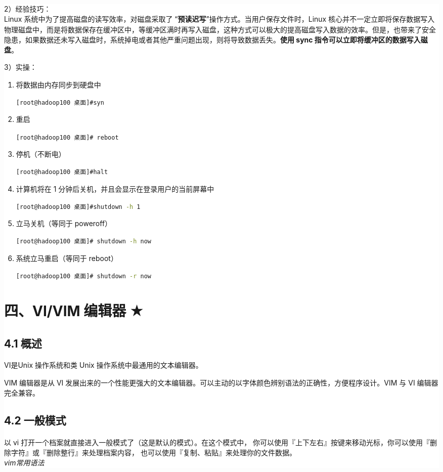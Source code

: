 2）经验技巧：  
Linux 系统中为了提高磁盘的读写效率，对磁盘采取了 “**预读迟写**”操作方式。当用户保存文件时，Linux 核心并不一定立即将保存数据写入物理磁盘中，而是将数据保存在缓冲区中，等缓冲区满时再写入磁盘，这种方式可以极大的提高磁盘写入数据的效率。但是，也带来了安全隐患，如果数据还未写入磁盘时，系统掉电或者其他严重问题出现，则将导致数据丢失。**使用 sync 指令可以立即将缓冲区的数据写入磁盘**。

3）实操：  
1. 将数据由内存同步到硬盘中  
   ```bash
   [root@hadoop100 桌面]#syn
   ```
2. 重启
   ```bash
   [root@hadoop100 桌面]# reboot
   ```
3. 停机（不断电）
   ```bash
   [root@hadoop100 桌面]#halt
   ```
4. 计算机将在 1 分钟后关机，并且会显示在登录用户的当前屏幕中
   ```bash
   [root@hadoop100 桌面]#shutdown -h 1
   ```
5. 立马关机（等同于 poweroff）
   ```bash
   [root@hadoop100 桌面]# shutdown -h now
   ```
6. 系统立马重启（等同于 reboot）
   ```bash
   [root@hadoop100 桌面]# shutdown -r now
   ```

# 四、VI/VIM 编辑器 ★
## 4.1 概述
VI是Unix 操作系统和类 Unix 操作系统中最通用的文本编辑器。

VIM 编辑器是从 VI 发展出来的一个性能更强大的文本编辑器。可以主动的以字体颜色辨别语法的正确性，方便程序设计。VIM 与 VI 编辑器完全兼容。

## 4.2 一般模式
以 vi 打开一个档案就直接进入一般模式了（这是默认的模式）。在这个模式中， 你可以使用『上下左右』按键来移动光标，你可以使用『删除字符』或『删除整行』来处理档案内容， 也可以使用『复制、粘贴』来处理你的文件数据。  
*vim常用语法*